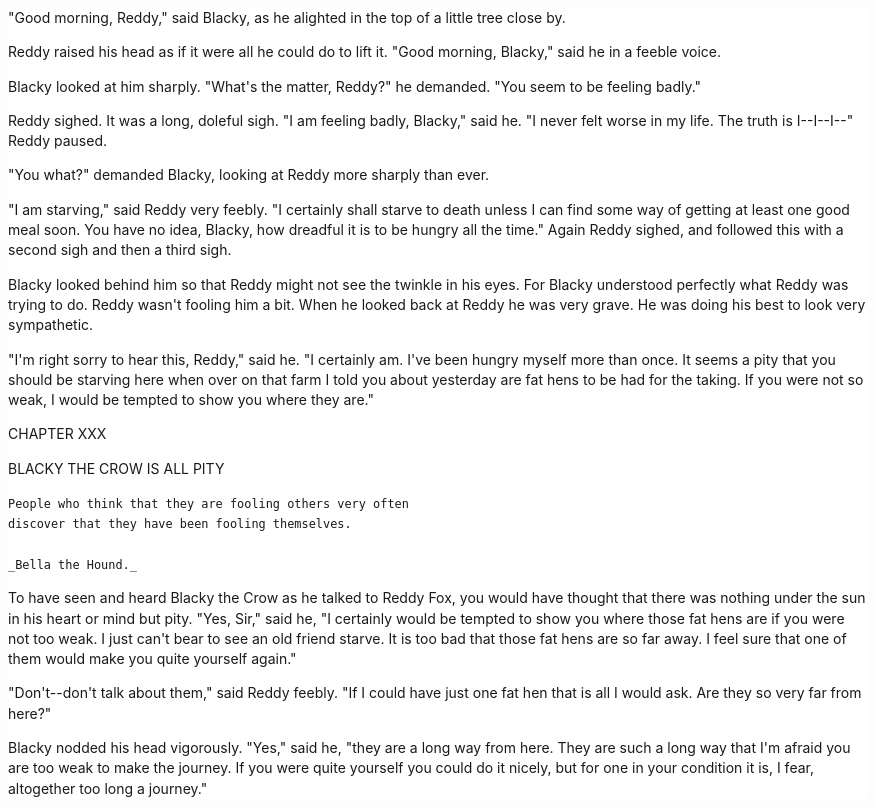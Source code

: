 "Good morning, Reddy," said Blacky, as he alighted in the top of a
little tree close by.

Reddy raised his head as if it were all he could do to lift it. "Good
morning, Blacky," said he in a feeble voice.

Blacky looked at him sharply. "What's the matter, Reddy?" he demanded.
"You seem to be feeling badly."

Reddy sighed. It was a long, doleful sigh. "I am feeling badly, Blacky,"
said he. "I never felt worse in my life. The truth is I--I--I--" Reddy
paused.

"You what?" demanded Blacky, looking at Reddy more sharply than ever.

"I am starving," said Reddy very feebly. "I certainly shall starve to
death unless I can find some way of getting at least one good meal soon.
You have no idea, Blacky, how dreadful it is to be hungry all the time."
Again Reddy sighed, and followed this with a second sigh and then a
third sigh.

Blacky looked behind him so that Reddy might not see the twinkle in his
eyes. For Blacky understood perfectly what Reddy was trying to do. Reddy
wasn't fooling him a bit. When he looked back at Reddy he was very
grave. He was doing his best to look very sympathetic.

"I'm right sorry to hear this, Reddy," said he. "I certainly am. I've
been hungry myself more than once. It seems a pity that you should be
starving here when over on that farm I told you about yesterday are fat
hens to be had for the taking. If you were not so weak, I would be
tempted to show you where they are."




CHAPTER XXX

BLACKY THE CROW IS ALL PITY

    People who think that they are fooling others very often
    discover that they have been fooling themselves.

    _Bella the Hound._


To have seen and heard Blacky the Crow as he talked to Reddy Fox, you
would have thought that there was nothing under the sun in his heart or
mind but pity. "Yes, Sir," said he, "I certainly would be tempted to
show you where those fat hens are if you were not too weak. I just can't
bear to see an old friend starve. It is too bad that those fat hens are
so far away. I feel sure that one of them would make you quite yourself
again."

"Don't--don't talk about them," said Reddy feebly. "If I could have just
one fat hen that is all I would ask. Are they so very far from here?"

Blacky nodded his head vigorously. "Yes," said he, "they are a long way
from here. They are such a long way that I'm afraid you are too weak to
make the journey. If you were quite yourself you could do it nicely, but
for one in your condition it is, I fear, altogether too long a journey."
